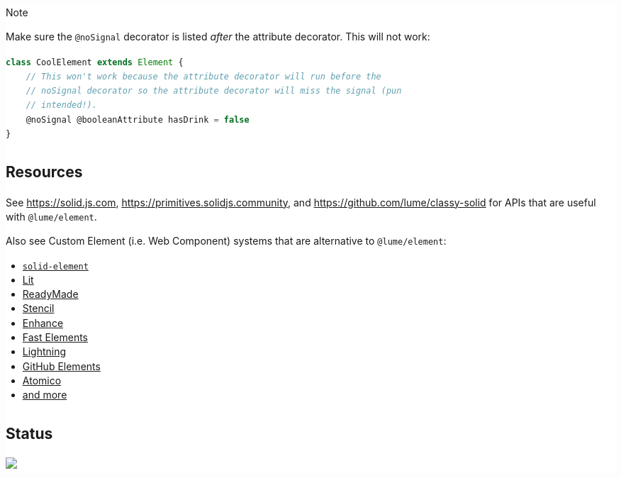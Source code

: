 > [!Note]
> Make sure the `@noSignal` decorator is listed _after_ the attribute decorator. This will not work:

```js
class CoolElement extends Element {
	// This won't work because the attribute decorator will run before the
	// noSignal decorator so the attribute decorator will miss the signal (pun
	// intended!).
	@noSignal @booleanAttribute hasDrink = false
}
```

## Resources

See https://solid.js.com, https://primitives.solidjs.community, and
https://github.com/lume/classy-solid for APIs that are useful with
`@lume/element`.

Also see Custom Element (i.e. Web Component) systems that are alternative to
`@lume/element`:

- [`solid-element`](https://github.com/solidjs/solid/tree/main/packages/solid-element)
- [Lit](https://lit.dev/)
- [ReadyMade](https://readymade-ui.github.io/readymade)
- [Stencil](https://stenciljs.com)
- [Enhance](https://enhance.dev/)
- [Fast Elements](https://www.fast.design/docs/fast-element/getting-started)
- [Lightning](https://lwc.dev)
- [GitHub Elements](https://github.com/github/github-elements)
- [Atomico](https://atomicojs.dev)
- [and more](https://webcomponents.dev/new)

## Status

![](https://github.com/lume/element/workflows/Build%20and%20Test/badge.svg)
